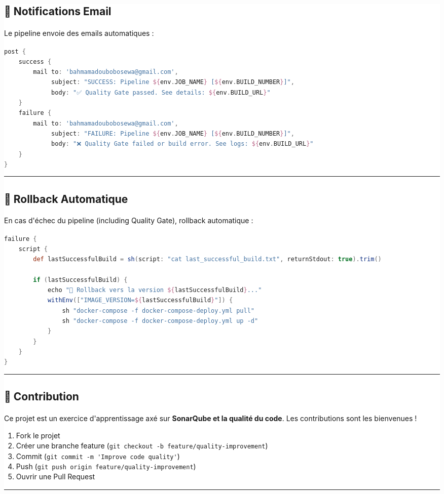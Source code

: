 ## 📧 Notifications Email

Le pipeline envoie des emails automatiques :

```groovy
post {
    success {
        mail to: 'bahmamadoubobosewa@gmail.com',
             subject: "SUCCESS: Pipeline ${env.JOB_NAME} [${env.BUILD_NUMBER}]",
             body: "✅ Quality Gate passed. See details: ${env.BUILD_URL}"
    }
    failure {
        mail to: 'bahmamadoubobosewa@gmail.com',
             subject: "FAILURE: Pipeline ${env.JOB_NAME} [${env.BUILD_NUMBER}]",
             body: "❌ Quality Gate failed or build error. See logs: ${env.BUILD_URL}"
    }
}
```

---

## 🔄 Rollback Automatique

En cas d'échec du pipeline (including Quality Gate), rollback automatique :

```groovy
failure {
    script {
        def lastSuccessfulBuild = sh(script: "cat last_successful_build.txt", returnStdout: true).trim()
        
        if (lastSuccessfulBuild) {
            echo "🔄 Rollback vers la version ${lastSuccessfulBuild}..."
            withEnv(["IMAGE_VERSION=${lastSuccessfulBuild}"]) {
                sh "docker-compose -f docker-compose-deploy.yml pull"
                sh "docker-compose -f docker-compose-deploy.yml up -d"
            }
        }
    }
}
```

---

## 🤝 Contribution

Ce projet est un exercice d'apprentissage axé sur **SonarQube et la qualité du code**. Les contributions sont les bienvenues !

1. Fork le projet
2. Créer une branche feature (`git checkout -b feature/quality-improvement`)
3. Commit (`git commit -m 'Improve code quality'`)
4. Push (`git push origin feature/quality-improvement`)
5. Ouvrir une Pull Request

---